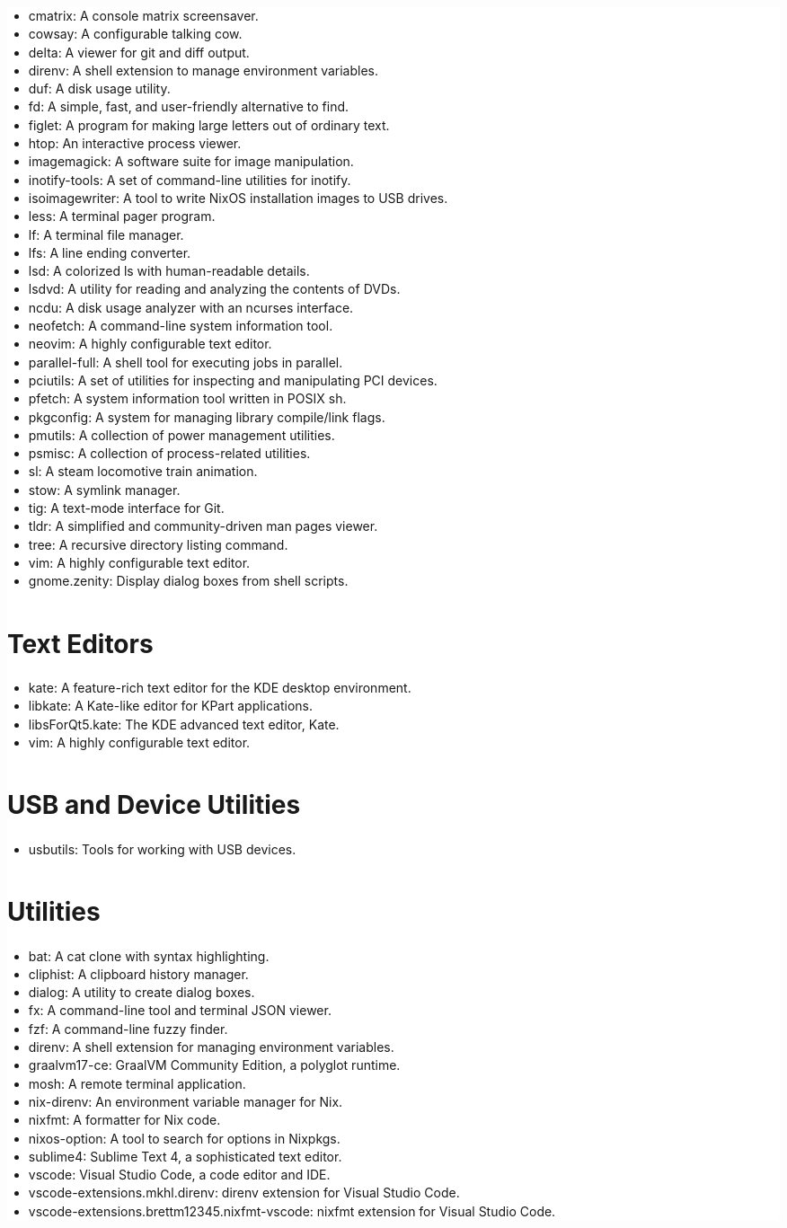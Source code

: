 - cmatrix: A console matrix screensaver.
- cowsay: A configurable talking cow.
- delta: A viewer for git and diff output.
- direnv: A shell extension to manage environment variables.
- duf: A disk usage utility.
- fd: A simple, fast, and user-friendly alternative to find.
- figlet: A program for making large letters out of ordinary text.
- htop: An interactive process viewer.
- imagemagick: A software suite for image manipulation.
- inotify-tools: A set of command-line utilities for inotify.
- isoimagewriter: A tool to write NixOS installation images to USB drives.
- less: A terminal pager program.
- lf: A terminal file manager.
- lfs: A line ending converter.
- lsd: A colorized ls with human-readable details.
- lsdvd: A utility for reading and analyzing the contents of DVDs.
- ncdu: A disk usage analyzer with an ncurses interface.
- neofetch: A command-line system information tool.
- neovim: A highly configurable text editor.
- parallel-full: A shell tool for executing jobs in parallel.
- pciutils: A set of utilities for inspecting and manipulating PCI devices.
- pfetch: A system information tool written in POSIX sh.
- pkgconfig: A system for managing library compile/link flags.
- pmutils: A collection of power management utilities.
- psmisc: A collection of process-related utilities.
- sl: A steam locomotive train animation.
- stow: A symlink manager.
- tig: A text-mode interface for Git.
- tldr: A simplified and community-driven man pages viewer.
- tree: A recursive directory listing command.
- vim: A highly configurable text editor.
- gnome.zenity: Display dialog boxes from shell scripts.
#
# Text Editors
- kate: A feature-rich text editor for the KDE desktop environment.
- libkate: A Kate-like editor for KPart applications.
- libsForQt5.kate: The KDE advanced text editor, Kate.
- vim: A highly configurable text editor.
#
# USB and Device Utilities
- usbutils: Tools for working with USB devices.
#
# Utilities
- bat: A cat clone with syntax highlighting.
- cliphist: A clipboard history manager.
- dialog: A utility to create dialog boxes.
- fx: A command-line tool and terminal JSON viewer.
- fzf: A command-line fuzzy finder.
- direnv: A shell extension for managing environment variables.
- graalvm17-ce: GraalVM Community Edition, a polyglot runtime.
- mosh: A remote terminal application.
- nix-direnv: An environment variable manager for Nix.
- nixfmt: A formatter for Nix code.
- nixos-option: A tool to search for options in Nixpkgs.
- sublime4: Sublime Text 4, a sophisticated text editor.
- vscode: Visual Studio Code, a code editor and IDE.
- vscode-extensions.mkhl.direnv: direnv extension for Visual Studio Code.
- vscode-extensions.brettm12345.nixfmt-vscode: nixfmt extension for Visual Studio Code.
#